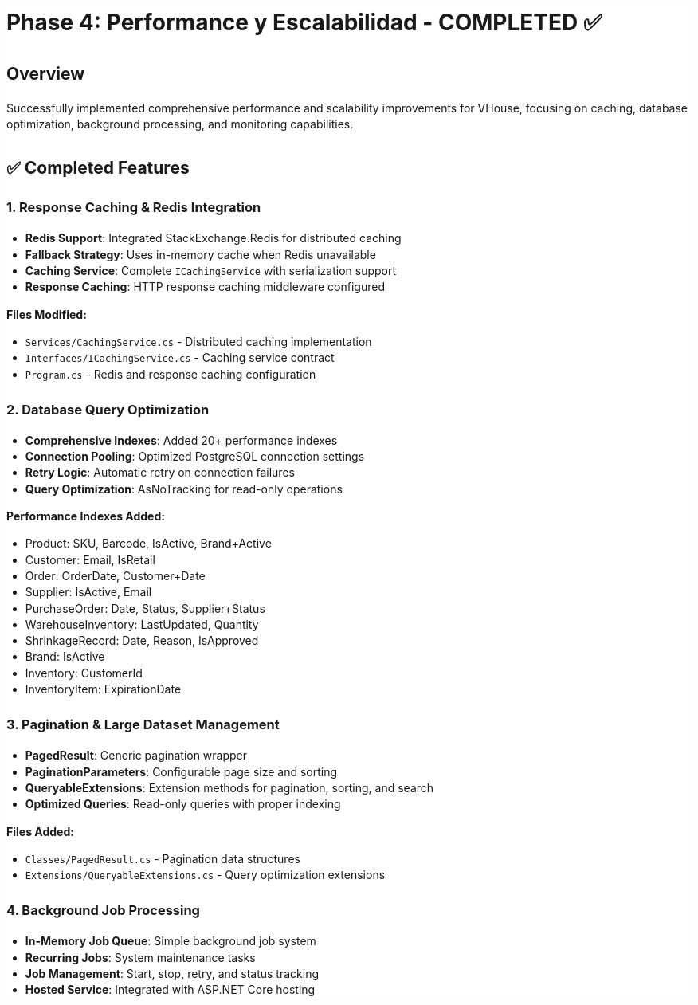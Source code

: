 # Phase 4: Performance y Escalabilidad - COMPLETED ✅

## Overview
Successfully implemented comprehensive performance and scalability improvements for VHouse, focusing on caching, database optimization, background processing, and monitoring capabilities.

## ✅ Completed Features

### 1. Response Caching & Redis Integration
- **Redis Support**: Integrated StackExchange.Redis for distributed caching
- **Fallback Strategy**: Uses in-memory cache when Redis unavailable
- **Caching Service**: Complete `ICachingService` with serialization support
- **Response Caching**: HTTP response caching middleware configured

**Files Modified:**
- `Services/CachingService.cs` - Distributed caching implementation
- `Interfaces/ICachingService.cs` - Caching service contract
- `Program.cs` - Redis and response caching configuration

### 2. Database Query Optimization
- **Comprehensive Indexes**: Added 20+ performance indexes
- **Connection Pooling**: Optimized PostgreSQL connection settings
- **Retry Logic**: Automatic retry on connection failures
- **Query Optimization**: AsNoTracking for read-only operations

**Performance Indexes Added:**
- Product: SKU, Barcode, IsActive, Brand+Active
- Customer: Email, IsRetail
- Order: OrderDate, Customer+Date
- Supplier: IsActive, Email
- PurchaseOrder: Date, Status, Supplier+Status
- WarehouseInventory: LastUpdated, Quantity
- ShrinkageRecord: Date, Reason, IsApproved
- Brand: IsActive
- Inventory: CustomerId
- InventoryItem: ExpirationDate

### 3. Pagination & Large Dataset Management
- **PagedResult<T>**: Generic pagination wrapper
- **PaginationParameters**: Configurable page size and sorting
- **QueryableExtensions**: Extension methods for pagination, sorting, and search
- **Optimized Queries**: Read-only queries with proper indexing

**Files Added:**
- `Classes/PagedResult.cs` - Pagination data structures
- `Extensions/QueryableExtensions.cs` - Query optimization extensions

### 4. Background Job Processing
- **In-Memory Job Queue**: Simple background job system
- **Recurring Jobs**: System maintenance tasks
- **Job Management**: Start, stop, retry, and status tracking
- **Hosted Service**: Integrated with ASP.NET Core hosting
